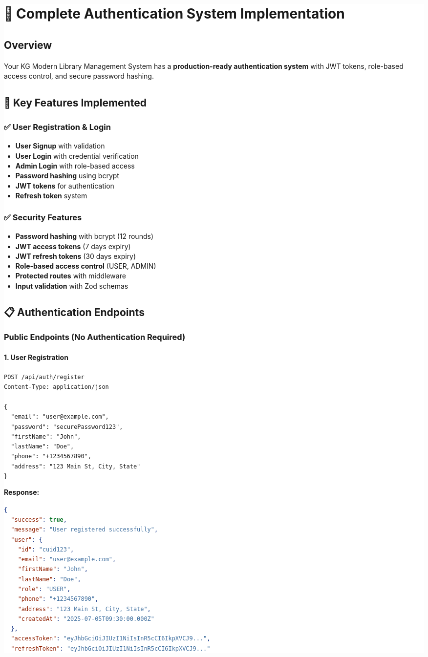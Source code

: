 # 🔐 Complete Authentication System Implementation

## Overview
Your KG Modern Library Management System has a **production-ready authentication system** with JWT tokens, role-based access control, and secure password hashing.

## 🚀 Key Features Implemented

### ✅ User Registration & Login
- **User Signup** with validation
- **User Login** with credential verification
- **Admin Login** with role-based access
- **Password hashing** using bcrypt
- **JWT tokens** for authentication
- **Refresh token** system

### ✅ Security Features
- **Password hashing** with bcrypt (12 rounds)
- **JWT access tokens** (7 days expiry)
- **JWT refresh tokens** (30 days expiry)
- **Role-based access control** (USER, ADMIN)
- **Protected routes** with middleware
- **Input validation** with Zod schemas

## 📋 Authentication Endpoints

### Public Endpoints (No Authentication Required)

#### 1. User Registration
```http
POST /api/auth/register
Content-Type: application/json

{
  "email": "user@example.com",
  "password": "securePassword123",
  "firstName": "John",
  "lastName": "Doe",
  "phone": "+1234567890",
  "address": "123 Main St, City, State"
}
```

**Response:**
```json
{
  "success": true,
  "message": "User registered successfully",
  "user": {
    "id": "cuid123",
    "email": "user@example.com",
    "firstName": "John",
    "lastName": "Doe",
    "role": "USER",
    "phone": "+1234567890",
    "address": "123 Main St, City, State",
    "createdAt": "2025-07-05T09:30:00.000Z"
  },
  "accessToken": "eyJhbGciOiJIUzI1NiIsInR5cCI6IkpXVCJ9...",
  "refreshToken": "eyJhbGciOiJIUzI1NiIsInR5cCI6IkpXVCJ9..."
```